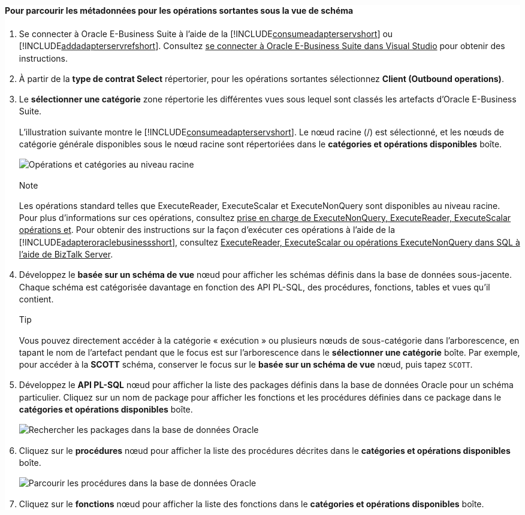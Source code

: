 #### <a name="to-browse-metadata-for-outbound-operations-under-the-schema-based-view"></a>Pour parcourir les métadonnées pour les opérations sortantes sous la vue de schéma  
  
1.  Se connecter à Oracle E-Business Suite à l’aide de la [!INCLUDE[consumeadapterservshort](../../includes/consumeadapterservshort-md.md)] ou [!INCLUDE[addadapterservrefshort](../../includes/addadapterservrefshort-md.md)]. Consultez [se connecter à Oracle E-Business Suite dans Visual Studio](../../adapters-and-accelerators/adapter-oracle-ebs/connect-to-the-oracle-e-business-suite-in-visual-studio.md) pour obtenir des instructions.  
  
2.  À partir de la **type de contrat Select** répertorier, pour les opérations sortantes sélectionnez **Client (Outbound operations)**.  
  
3.  Le **sélectionner une catégorie** zone répertorie les différentes vues sous lequel sont classés les artefacts d’Oracle E-Business Suite.  
  
     L’illustration suivante montre le [!INCLUDE[consumeadapterservshort](../../includes/consumeadapterservshort-md.md)]. Le nœud racine (/) est sélectionné, et les nœuds de catégorie générale disponibles sous le nœud racine sont répertoriées dans le **catégories et opérations disponibles** boîte.  
  
     ![Opérations et catégories au niveau racine](../../adapters-and-accelerators/adapter-oracle-ebs/media/559a6652-2d9d-4ecd-a1bb-4f63750c9518.gif "559a6652-2d9d-4ecd-a1bb-4f63750c9518")  
  
    > [!NOTE]
    >  Les opérations standard telles que ExecuteReader, ExecuteScalar et ExecuteNonQuery sont disponibles au niveau racine. Pour plus d’informations sur ces opérations, consultez [prise en charge de ExecuteNonQuery, ExecuteReader, ExecuteScalar opérations et](../../adapters-and-accelerators/adapter-oracle-ebs/support-for-executenonquery-executereader-and-executescalar-operations.md). Pour obtenir des instructions sur la façon d’exécuter ces opérations à l’aide de la [!INCLUDE[adapteroraclebusinessshort](../../includes/adapteroraclebusinessshort-md.md)], consultez [ExecuteReader, ExecuteScalar ou opérations ExecuteNonQuery dans SQL à l’aide de BizTalk Server](../../adapters-and-accelerators/adapter-sql/executereader-executescalar-or-executenonquery-in-sql-server-using-biztalk.md).  
  
4.  Développez le **basée sur un schéma de vue** nœud pour afficher les schémas définis dans la base de données sous-jacente. Chaque schéma est catégorisée davantage en fonction des API PL-SQL, des procédures, fonctions, tables et vues qu’il contient.  
  
    > [!TIP]
    >  Vous pouvez directement accéder à la catégorie « exécution » ou plusieurs nœuds de sous-catégorie dans l’arborescence, en tapant le nom de l’artefact pendant que le focus est sur l’arborescence dans le **sélectionner une catégorie** boîte. Par exemple, pour accéder à la **SCOTT** schéma, conserver le focus sur le **basée sur un schéma de vue** nœud, puis tapez `SCOTT`.  
  
5.  Développez le **API PL-SQL** nœud pour afficher la liste des packages définis dans la base de données Oracle pour un schéma particulier. Cliquez sur un nom de package pour afficher les fonctions et les procédures définies dans ce package dans le **catégories et opérations disponibles** boîte.  
  
     ![Rechercher les packages dans la base de données Oracle](../../adapters-and-accelerators/adapter-oracle-ebs/media/582a9bd7-beed-4b36-b465-f5c4ceb6e740.gif "582a9bd7-beed-4b36-b465-f5c4ceb6e740")  
  
6.  Cliquez sur le **procédures** nœud pour afficher la liste des procédures décrites dans le **catégories et opérations disponibles** boîte.  
  
     ![Parcourir les procédures dans la base de données Oracle](../../adapters-and-accelerators/adapter-oracle-ebs/media/7213154e-6a26-4fc3-b4ec-1658779f77d3.gif "7213154e-6a26-4fc3-b4ec-1658779f77d3")  
  
7.  Cliquez sur le **fonctions** nœud pour afficher la liste des fonctions dans le **catégories et opérations disponibles** boîte.  
  